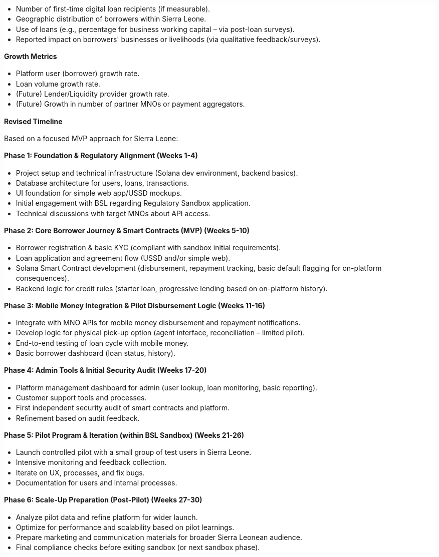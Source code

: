 * Number of first-time digital loan recipients (if measurable).  
* Geographic distribution of borrowers within Sierra Leone.  
* Use of loans (e.g., percentage for business working capital – via post-loan surveys).  
* Reported impact on borrowers' businesses or livelihoods (via qualitative feedback/surveys).

**Growth Metrics**

* Platform user (borrower) growth rate.  
* Loan volume growth rate.  
* (Future) Lender/Liquidity provider growth rate.  
* (Future) Growth in number of partner MNOs or payment aggregators.

**Revised Timeline**

Based on a focused MVP approach for Sierra Leone:

**Phase 1: Foundation & Regulatory Alignment (Weeks 1-4)**

* Project setup and technical infrastructure (Solana dev environment, backend basics).  
* Database architecture for users, loans, transactions.  
* UI foundation for simple web app/USSD mockups.  
* Initial engagement with BSL regarding Regulatory Sandbox application.  
* Technical discussions with target MNOs about API access.

**Phase 2: Core Borrower Journey & Smart Contracts (MVP) (Weeks 5-10)**

* Borrower registration & basic KYC (compliant with sandbox initial requirements).  
* Loan application and agreement flow (USSD and/or simple web).  
* Solana Smart Contract development (disbursement, repayment tracking, basic default flagging for on-platform consequences).  
* Backend logic for credit rules (starter loan, progressive lending based on on-platform history).

**Phase 3: Mobile Money Integration & Pilot Disbursement Logic (Weeks 11-16)**

* Integrate with MNO APIs for mobile money disbursement and repayment notifications.  
* Develop logic for physical pick-up option (agent interface, reconciliation – limited pilot).  
* End-to-end testing of loan cycle with mobile money.  
* Basic borrower dashboard (loan status, history).

**Phase 4: Admin Tools & Initial Security Audit (Weeks 17-20)**

* Platform management dashboard for admin (user lookup, loan monitoring, basic reporting).  
* Customer support tools and processes.  
* First independent security audit of smart contracts and platform.  
* Refinement based on audit feedback.

**Phase 5: Pilot Program & Iteration (within BSL Sandbox) (Weeks 21-26)**

* Launch controlled pilot with a small group of test users in Sierra Leone.  
* Intensive monitoring and feedback collection.  
* Iterate on UX, processes, and fix bugs.  
* Documentation for users and internal processes.

**Phase 6: Scale-Up Preparation (Post-Pilot) (Weeks 27-30)**

* Analyze pilot data and refine platform for wider launch.  
* Optimize for performance and scalability based on pilot learnings.  
* Prepare marketing and communication materials for broader Sierra Leonean audience.  
* Final compliance checks before exiting sandbox (or next sandbox phase).
